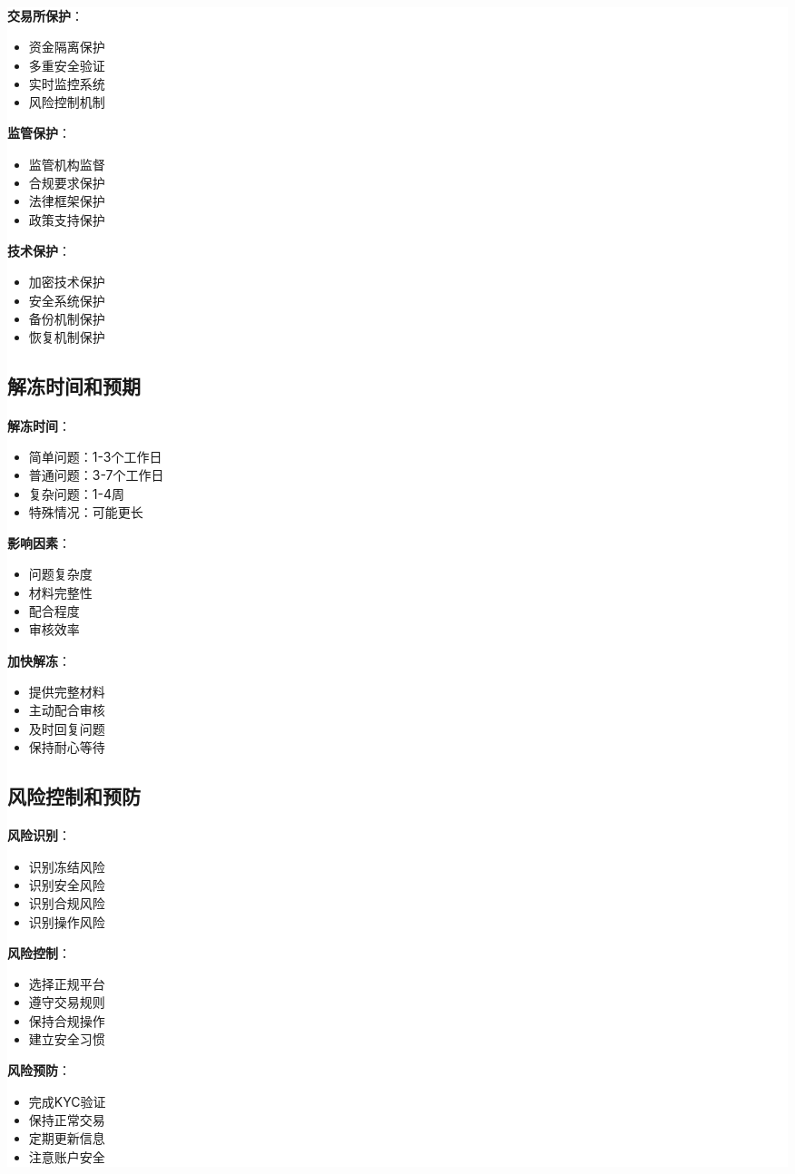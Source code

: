 **交易所保护**：
- 资金隔离保护
- 多重安全验证
- 实时监控系统
- 风险控制机制

**监管保护**：
- 监管机构监督
- 合规要求保护
- 法律框架保护
- 政策支持保护

**技术保护**：
- 加密技术保护
- 安全系统保护
- 备份机制保护
- 恢复机制保护

## 解冻时间和预期

**解冻时间**：
- 简单问题：1-3个工作日
- 普通问题：3-7个工作日
- 复杂问题：1-4周
- 特殊情况：可能更长

**影响因素**：
- 问题复杂度
- 材料完整性
- 配合程度
- 审核效率

**加快解冻**：
- 提供完整材料
- 主动配合审核
- 及时回复问题
- 保持耐心等待

## 风险控制和预防

**风险识别**：
- 识别冻结风险
- 识别安全风险
- 识别合规风险
- 识别操作风险

**风险控制**：
- 选择正规平台
- 遵守交易规则
- 保持合规操作
- 建立安全习惯

**风险预防**：
- 完成KYC验证
- 保持正常交易
- 定期更新信息
- 注意账户安全
